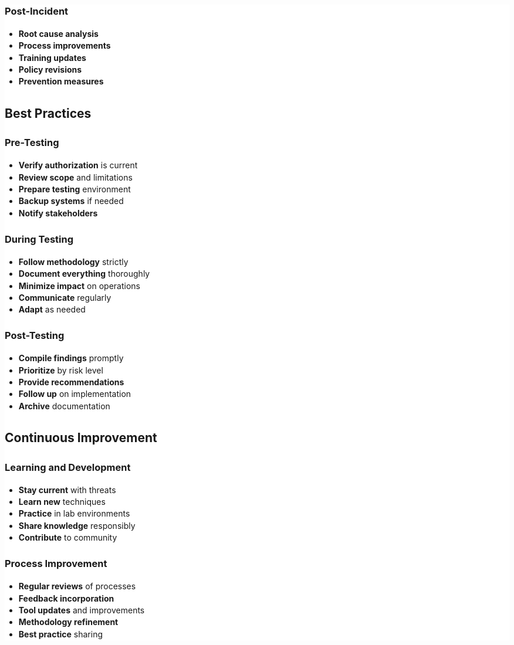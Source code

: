 ### Post-Incident

- **Root cause analysis**
- **Process improvements**
- **Training updates**
- **Policy revisions**
- **Prevention measures**

## Best Practices

### Pre-Testing

- **Verify authorization** is current
- **Review scope** and limitations
- **Prepare testing** environment
- **Backup systems** if needed
- **Notify stakeholders**

### During Testing

- **Follow methodology** strictly
- **Document everything** thoroughly
- **Minimize impact** on operations
- **Communicate** regularly
- **Adapt** as needed

### Post-Testing

- **Compile findings** promptly
- **Prioritize** by risk level
- **Provide recommendations**
- **Follow up** on implementation
- **Archive** documentation

## Continuous Improvement

### Learning and Development

- **Stay current** with threats
- **Learn new** techniques
- **Practice** in lab environments
- **Share knowledge** responsibly
- **Contribute** to community

### Process Improvement

- **Regular reviews** of processes
- **Feedback incorporation**
- **Tool updates** and improvements
- **Methodology refinement**
- **Best practice** sharing

